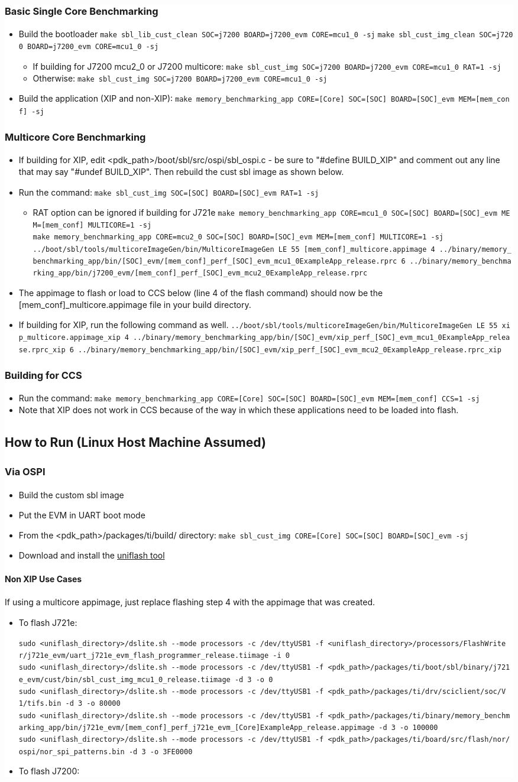 ### Basic Single Core Benchmarking
* Build the bootloader
	```make sbl_lib_cust_clean SOC=j7200 BOARD=j7200_evm CORE=mcu1_0 -sj```
	```make sbl_cust_img_clean SOC=j7200 BOARD=j7200_evm CORE=mcu1_0 -sj```
  * If building for J7200 mcu2_0 or J7200 multicore:
	```make sbl_cust_img SOC=j7200 BOARD=j7200_evm CORE=mcu1_0 RAT=1 -sj```
  * Otherwise:
	```make sbl_cust_img SOC=j7200 BOARD=j7200_evm CORE=mcu1_0 -sj```

* Build the application (XIP and non-XIP): 
	```make memory_benchmarking_app CORE=[Core] SOC=[SOC] BOARD=[SOC]_evm MEM=[mem_conf] -sj```

### Multicore Core Benchmarking

* If building for XIP, edit <pdk_path>/boot/sbl/src/ospi/sbl_ospi.c - be sure to "#define BUILD_XIP" and comment out any line that may say "#undef BUILD_XIP". Then rebuild the cust sbl image as shown below.
* Run the command:
```make sbl_cust_img SOC=[SOC] BOARD=[SOC]_evm RAT=1 -sj```
  * RAT option can be ignored if building for J721e
```make memory_benchmarking_app CORE=mcu1_0 SOC=[SOC] BOARD=[SOC]_evm MEM=[mem_conf] MULTICORE=1 -sj```  
```make memory_benchmarking_app CORE=mcu2_0 SOC=[SOC] BOARD=[SOC]_evm MEM=[mem_conf] MULTICORE=1 -sj```  
```../boot/sbl/tools/multicoreImageGen/bin/MulticoreImageGen LE 55 [mem_conf]_multicore.appimage 4 ../binary/memory_benchmarking_app/bin/[SOC]_evm/[mem_conf]_perf_[SOC]_evm_mcu1_0ExampleApp_release.rprc 6 ../binary/memory_benchmarking_app/bin/j7200_evm/[mem_conf]_perf_[SOC]_evm_mcu2_0ExampleApp_release.rprc```  
* The appimage to flash or load to CCS below (line 4 of the flash command) should now be the [mem_conf]_multicore.appimage file in your build directory.

* If building for XIP, run the following command as well.
```../boot/sbl/tools/multicoreImageGen/bin/MulticoreImageGen LE 55 xip_multicore.appimage_xip 4 ../binary/memory_benchmarking_app/bin/[SOC]_evm/xip_perf_[SOC]_evm_mcu1_0ExampleApp_release.rprc_xip 6 ../binary/memory_benchmarking_app/bin/[SOC]_evm/xip_perf_[SOC]_evm_mcu2_0ExampleApp_release.rprc_xip ```


### Building for CCS
* Run the command: ```make memory_benchmarking_app CORE=[Core] SOC=[SOC] BOARD=[SOC]_evm MEM=[mem_conf] CCS=1 -sj```
* Note that XIP does not work in CCS because of the way in which these applications need to be loaded into flash.


## How to Run (Linux Host Machine Assumed)
### Via OSPI
* Build the custom sbl image
* Put the EVM in UART boot mode
* From the <pdk_path>/packages/ti/build/ directory:
```make sbl_cust_img CORE=[Core] SOC=[SOC] BOARD=[SOC]_evm -sj```

* Download and install the [uniflash tool](https://www.ti.com/tool/UNIFLASH)

#### Non XIP Use Cases

If using a multicore appimage, just replace flashing step 4 with the appimage that was created.

* To flash J721e:
	```
	sudo <uniflash_directory>/dslite.sh --mode processors -c /dev/ttyUSB1 -f <uniflash_directory>/processors/FlashWriter/j721e_evm/uart_j721e_evm_flash_programmer_release.tiimage -i 0
	sudo <uniflash_directory>/dslite.sh --mode processors -c /dev/ttyUSB1 -f <pdk_path>/packages/ti/boot/sbl/binary/j721e_evm/cust/bin/sbl_cust_img_mcu1_0_release.tiimage -d 3 -o 0
	sudo <uniflash_directory>/dslite.sh --mode processors -c /dev/ttyUSB1 -f <pdk_path>/packages/ti/drv/sciclient/soc/V1/tifs.bin -d 3 -o 80000
	sudo <uniflash_directory>/dslite.sh --mode processors -c /dev/ttyUSB1 -f <pdk_path>/packages/ti/binary/memory_benchmarking_app/bin/j721e_evm/[mem_conf]_perf_j721e_evm_[Core]ExampleApp_release.appimage -d 3 -o 100000
	sudo <uniflash_directory>/dslite.sh --mode processors -c /dev/ttyUSB1 -f <pdk_path>/packages/ti/board/src/flash/nor/ospi/nor_spi_patterns.bin -d 3 -o 3FE0000
	```
* To flash J7200:
```